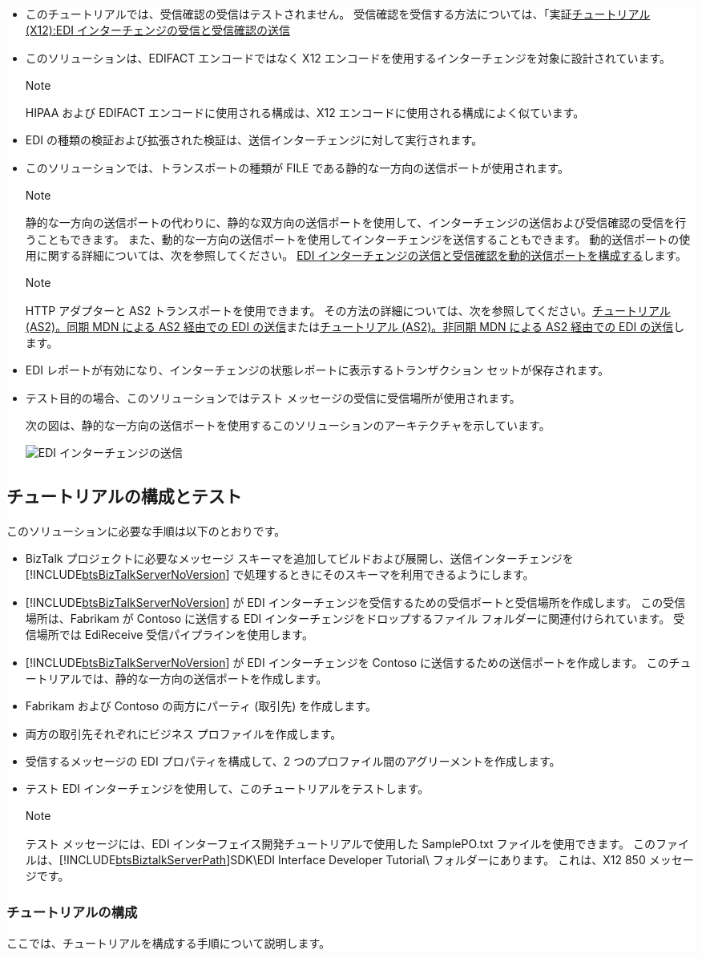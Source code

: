 - このチュートリアルでは、受信確認の受信はテストされません。 受信確認を受信する方法については、「実証[チュートリアル (X12):EDI インターチェンジの受信と受信確認の送信](../core/walkthrough-x12--receive-edi-interchanges-and-send-back-an-acknowledgement.md)  

- このソリューションは、EDIFACT エンコードではなく X12 エンコードを使用するインターチェンジを対象に設計されています。  

  > [!NOTE]
  >  HIPAA および EDIFACT エンコードに使用される構成は、X12 エンコードに使用される構成によく似ています。  

- EDI の種類の検証および拡張された検証は、送信インターチェンジに対して実行されます。  

- このソリューションでは、トランスポートの種類が FILE である静的な一方向の送信ポートが使用されます。  

  > [!NOTE]
  >  静的な一方向の送信ポートの代わりに、静的な双方向の送信ポートを使用して、インターチェンジの送信および受信確認の受信を行うこともできます。 また、動的な一方向の送信ポートを使用してインターチェンジを送信することもできます。 動的送信ポートの使用に関する詳細については、次を参照してください。 [EDI インターチェンジの送信と受信確認を動的送信ポートを構成する](../core/configuring-a-dynamic-send-port-to-send-edi-interchanges-and-acknowledgments.md)します。  

  > [!NOTE]
  >  HTTP アダプターと AS2 トランスポートを使用できます。 その方法の詳細については、次を参照してください。[チュートリアル (AS2)。同期 MDN による AS2 経由での EDI の送信](../core/walkthrough-as2-sending-edi-over-as2-with-a-synchronous-mdn.md)または[チュートリアル (AS2)。非同期 MDN による AS2 経由での EDI の送信](../core/walkthrough-as2-sending-edi-over-as2-with-an-asynchronous-mdn.md)します。  

- EDI レポートが有効になり、インターチェンジの状態レポートに表示するトランザクション セットが保存されます。  

- テスト目的の場合、このソリューションではテスト メッセージの受信に受信場所が使用されます。  

  次の図は、静的な一方向の送信ポートを使用するこのソリューションのアーキテクチャを示しています。  

  ![EDI インターチェンジの送信](../core/media/6915024c-687c-4076-a730-3f7b9d2db7fb.gif "6915024c-687c-4076-a730-3f7b9d2db7fb")  

## <a name="configuring-and-testing-the-walkthrough"></a>チュートリアルの構成とテスト  
 このソリューションに必要な手順は以下のとおりです。  

- BizTalk プロジェクトに必要なメッセージ スキーマを追加してビルドおよび展開し、送信インターチェンジを [!INCLUDE[btsBizTalkServerNoVersion](../includes/btsbiztalkservernoversion-md.md)] で処理するときにそのスキーマを利用できるようにします。  

- [!INCLUDE[btsBizTalkServerNoVersion](../includes/btsbiztalkservernoversion-md.md)] が EDI インターチェンジを受信するための受信ポートと受信場所を作成します。 この受信場所は、Fabrikam が Contoso に送信する EDI インターチェンジをドロップするファイル フォルダーに関連付けられています。 受信場所では EdiReceive 受信パイプラインを使用します。  

- [!INCLUDE[btsBizTalkServerNoVersion](../includes/btsbiztalkservernoversion-md.md)] が EDI インターチェンジを Contoso に送信するための送信ポートを作成します。 このチュートリアルでは、静的な一方向の送信ポートを作成します。  

- Fabrikam および Contoso の両方にパーティ (取引先) を作成します。  

- 両方の取引先それぞれにビジネス プロファイルを作成します。  

- 受信するメッセージの EDI プロパティを構成して、2 つのプロファイル間のアグリーメントを作成します。  

- テスト EDI インターチェンジを使用して、このチュートリアルをテストします。  

  > [!NOTE]
  >  テスト メッセージには、EDI インターフェイス開発チュートリアルで使用した SamplePO.txt ファイルを使用できます。 このファイルは、[!INCLUDE[btsBiztalkServerPath](../includes/btsbiztalkserverpath-md.md)]SDK\EDI Interface Developer Tutorial\ フォルダーにあります。 これは、X12 850 メッセージです。  

### <a name="configuring-the-walkthrough"></a>チュートリアルの構成  
 ここでは、チュートリアルを構成する手順について説明します。  
